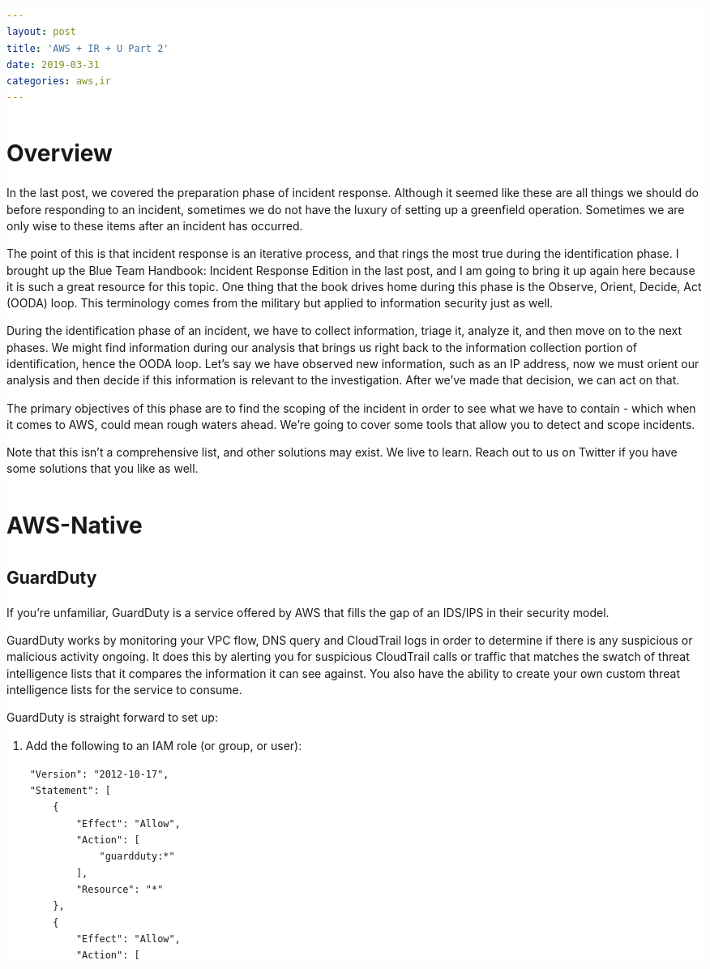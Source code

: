 ```yaml
---
layout: post
title: 'AWS + IR + U Part 2'
date: 2019-03-31
categories: aws,ir
---
```


# Overview

In the last post, we covered the preparation phase of incident response. Although it seemed like these are all things we should do before responding to an incident, sometimes we do not have the luxury of setting up a greenfield operation. Sometimes we are only wise to these items after an incident has occurred. 

The point of this is that incident response is an iterative process, and that rings the most true during the identification phase. I brought up the Blue Team Handbook: Incident Response Edition in the last post, and I am going to bring it up again here because it is such a great resource for this topic. One thing that the book drives home during this phase is the Observe, Orient, Decide, Act (OODA) loop. This terminology comes from the military but applied to information security just as well. 

During the identification phase of an incident, we have to collect information, triage it, analyze it, and then move on to the next phases. We might find information during our analysis that brings us right back to the information collection portion of identification, hence the OODA loop. Let’s say we have observed new information, such as an IP address, now we must orient our analysis and then decide if this information is relevant to the investigation. After we’ve made that decision, we can act on that. 

The primary objectives of this phase are to find the scoping of the incident in order to see what we have to contain - which when it comes to AWS, could mean rough waters ahead. We’re going to cover some tools that allow you to detect and scope incidents. 

Note that this isn’t a comprehensive list, and other solutions may exist. We live to learn. Reach out to us on Twitter if you have some solutions that you like as well. 

# AWS-Native 

## GuardDuty 

If you’re unfamiliar, GuardDuty is a service offered by AWS that fills the gap of an IDS/IPS in their security model. 

GuardDuty works by monitoring your VPC flow, DNS query and CloudTrail logs in order to determine if there is any suspicious or malicious activity ongoing. It does this by alerting you for suspicious CloudTrail calls or traffic that matches the swatch of threat intelligence lists that it compares the information it can see against. You also have the ability to create your own custom threat intelligence lists for the service to consume. 

 GuardDuty is straight forward to set up:
1. Add the following to an IAM role (or group, or user):
```{
    "Version": "2012-10-17",
    "Statement": [
        {
            "Effect": "Allow",
            "Action": [
                "guardduty:*"
            ],
            "Resource": "*"
        },
        {
            "Effect": "Allow",
            "Action": [
```